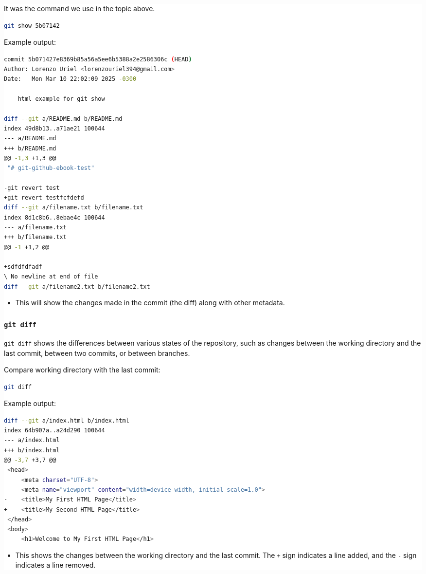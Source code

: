 It was the command we use in the topic above.
```bash
git show 5b07142
```

Example output:
```bash
commit 5b071427e8369b85a56a5ee6b5388a2e2586306c (HEAD)
Author: Lorenzo Uriel <lorenzouriel394@gmail.com>
Date:   Mon Mar 10 22:02:09 2025 -0300

    html example for git show

diff --git a/README.md b/README.md
index 49d8b13..a71ae21 100644
--- a/README.md
+++ b/README.md
@@ -1,3 +1,3 @@
 "# git-github-ebook-test"

-git revert test
+git revert testfcfdefd
diff --git a/filename.txt b/filename.txt
index 8d1c8b6..8ebae4c 100644
--- a/filename.txt
+++ b/filename.txt
@@ -1 +1,2 @@

+sdfdfdfadf
\ No newline at end of file
diff --git a/filename2.txt b/filename2.txt
```
- This will show the changes made in the commit (the diff) along with other metadata.

### `git diff`
`git diff` shows the differences between various states of the repository, such as changes between the working directory and the last commit, between two commits, or between branches.

Compare working directory with the last commit:
```bash
git diff
```

Example output:
```bash
diff --git a/index.html b/index.html
index 64b907a..a24d290 100644
--- a/index.html
+++ b/index.html
@@ -3,7 +3,7 @@
 <head>
     <meta charset="UTF-8">
     <meta name="viewport" content="width=device-width, initial-scale=1.0">
-    <title>My First HTML Page</title>
+    <title>My Second HTML Page</title>
 </head>
 <body>
     <h1>Welcome to My First HTML Page</h1>
```
- This shows the changes between the working directory and the last commit. The `+` sign indicates a line added, and the `-` sign indicates a line removed.
